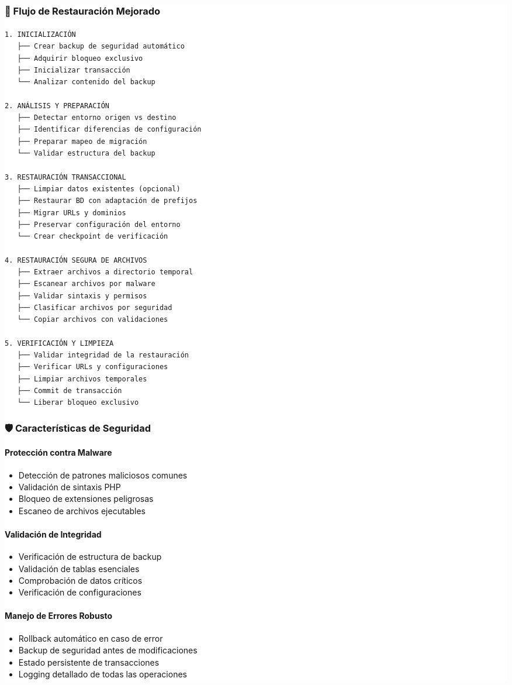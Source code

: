 ### 🔄 Flujo de Restauración Mejorado

```
1. INICIALIZACIÓN
   ├── Crear backup de seguridad automático
   ├── Adquirir bloqueo exclusivo
   ├── Inicializar transacción
   └── Analizar contenido del backup

2. ANÁLISIS Y PREPARACIÓN
   ├── Detectar entorno origen vs destino
   ├── Identificar diferencias de configuración
   ├── Preparar mapeo de migración
   └── Validar estructura del backup

3. RESTAURACIÓN TRANSACCIONAL
   ├── Limpiar datos existentes (opcional)
   ├── Restaurar BD con adaptación de prefijos
   ├── Migrar URLs y dominios
   ├── Preservar configuración del entorno
   └── Crear checkpoint de verificación

4. RESTAURACIÓN SEGURA DE ARCHIVOS
   ├── Extraer archivos a directorio temporal
   ├── Escanear archivos por malware
   ├── Validar sintaxis y permisos
   ├── Clasificar archivos por seguridad
   └── Copiar archivos con validaciones

5. VERIFICACIÓN Y LIMPIEZA
   ├── Validar integridad de la restauración
   ├── Verificar URLs y configuraciones
   ├── Limpiar archivos temporales
   ├── Commit de transacción
   └── Liberar bloqueo exclusivo
```

### 🛡️ Características de Seguridad

#### **Protección contra Malware**
- Detección de patrones maliciosos comunes
- Validación de sintaxis PHP
- Bloqueo de extensiones peligrosas
- Escaneo de archivos ejecutables

#### **Validación de Integridad**
- Verificación de estructura de backup
- Validación de tablas esenciales
- Comprobación de datos críticos
- Verificación de configuraciones

#### **Manejo de Errores Robusto**
- Rollback automático en caso de error
- Backup de seguridad antes de modificaciones
- Estado persistente de transacciones
- Logging detallado de todas las operaciones
